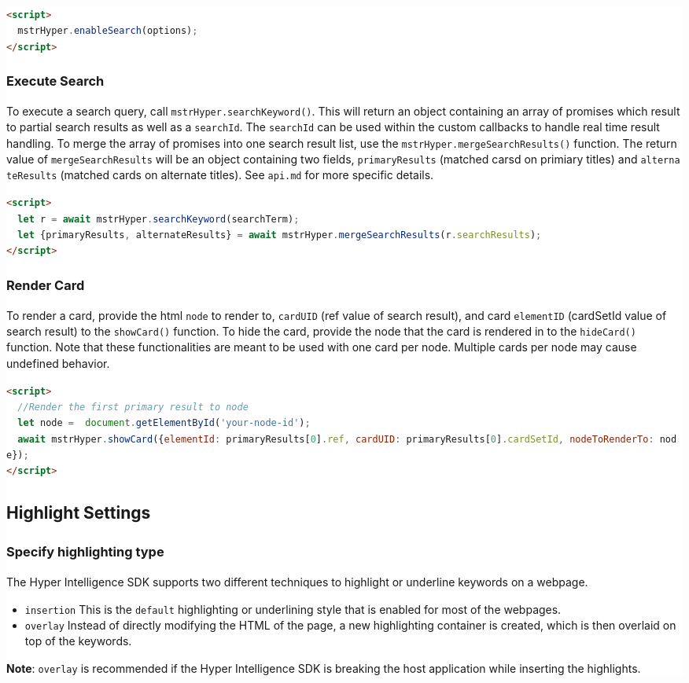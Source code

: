 ```html
<script>
  mstrHyper.enableSearch(options);
</script>
```

### Execute Search

To execute a search query, call `mstrHyper.searchKeyword()`.  This will return an object containing an array of promises which result to partial search results as well as a `searchId`. The `searchId` can be used within the custom callbacks to handle real time result handling.  To merge the array of promises into one search result list, use the `mstrHyper.mergeSearchResults()` function. The return value of `mergeSearchResults` will be an object containing two fields, `primaryResults` (matched carsd on primiary titles) and `alternateResults` (matched cards on alternate titles). See `api.md` for more specific details.

```html
<script>
  let r = await mstrHyper.searchKeyword(searchTerm);
  let {primaryResults, alternateResults} = await mstrHyper.mergeSearchResults(r.searchResults);
</script>
```

### Render Card

To render a card, provide the html `node` to render to, `cardUID` (ref value of search result), and card `elementID` (cardSetId value of search result) to the `showCard()` function.  To hide the card, provide the node that the card is rendered in to the `hideCard()` function. Note that these functionalities are meant to be used with one card per node.  Multiple cards per node may cause undefined behavior.

```html
<script>
  //Render the first primary result to node
  let node =  document.getElementById('your-node-id');
  await mstrHyper.showCard({elementId: primaryResults[0].ref, cardUID: primaryResults[0].cardSetId, nodeToRenderTo: node});
</script>
```

## Highlight Settings

### Specify highlighting type
The Hyper Intelligence SDK supports two different techniques to highlight or underline keywords on a webpage.
- `insertion`
  This is the `default` highlighting or underlining style that is enabled for most of the webpages.
- `overlay`
Instead of directly modifying the HTML of the page, a new highlighting container is created, which is then overlaid on top of the keywords.

**Note**: `overlay` is recommended if the Hyper Intelligence SDK is breaking the host application while inserting the highlights.
